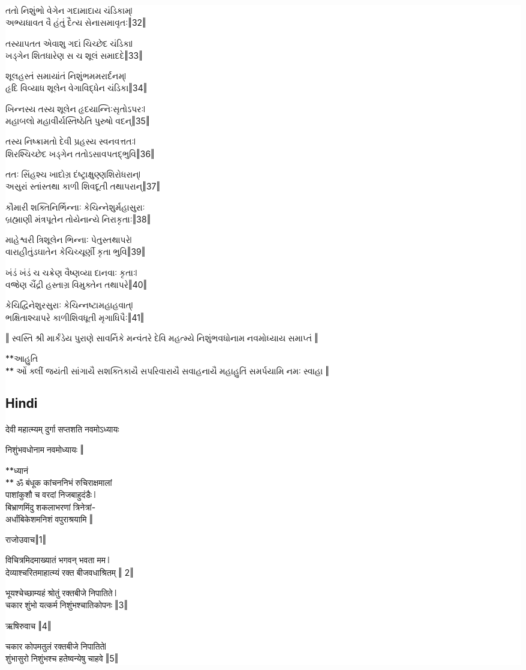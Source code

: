 તતો નિશુંભો વેગેન ગદામાદાય ચંડિકામ્❘  
અભ્યધાવત વૈ હંતું દૈત્ય સેનાસમાવૃતઃ‖32‖  

તસ્યાપતત એવાશુ ગદાં ચિચ્છેદ ચંડિકા❘  
ખડ્ગેન શિતધારેણ સ ચ શૂલં સમાદદે‖33‖  

શૂલહસ્તં સમાયાંતં નિશુંભમમરાર્દનમ્❘  
હૃદિ વિવ્યાધ શૂલેન વેગાવિદ્ધેન ચંડિકા‖34‖  

ખિન્નસ્ય તસ્ય શૂલેન હૃદયાન્નિઃસૃતોઽપરઃ❘  
મહાબલો મહાવીર્યસ્તિષ્ઠેતિ પુરુષો વદન્‖35‖  

તસ્ય નિષ્ક્રામતો દેવી પ્રહસ્ય સ્વનવત્તતઃ❘  
શિરશ્ચિચ્છેદ ખડ્ગેન તતોઽસાવપતદ્ભુવિ‖36‖  

તતઃ સિંહશ્ચ ખાદોગ્ર દંષ્ટ્રાક્ષુણ્ણશિરોધરાન્❘  
અસુરાં સ્તાંસ્તથા કાળી શિવદૂતી તથાપરાન્‖37‖  

કૌમારી શક્તિનિર્ભિન્નાઃ કેચિન્નેશુર્મહાસુરાઃ  
બ્રહ્માણી મંત્રપૂતેન તોયેનાન્યે નિરાકૃતાઃ‖38‖  

માહેશ્વરી ત્રિશૂલેન ભિન્નાઃ પેતુસ્તથાપરે❘  
વારાહીતુંડઘાતેન કેચિચ્ચૂર્ણી કૃતા ભુવિ‖39‖  

ખંડં ખંડં ચ ચક્રેણ વૈષ્ણવ્યા દાનવાઃ કૃતાઃ❘  
વજ્રેણ ચૈંદ્રી હસ્તાગ્ર વિમુક્તેન તથાપરે‖40‖  

કેચિદ્વિનેશુરસુરાઃ કેચિન્નષ્ટામહાહવાત્❘  
ભક્ષિતાશ્ચાપરે કાળીશિવધૂતી મૃગાધિપૈઃ‖41‖  

‖ સ્વસ્તિ શ્રી માર્કંડેય પુરાણે સાવર્નિકે મન્વંતરે દેવિ મહત્મ્યે નિશુંભવધોનામ નવમોધ્યાય સમાપ્તં ‖  

 **આહુતિ  
** ઓં ક્લીં જયંતી સાંગાયૈ સશક્તિકાયૈ સપરિવારાયૈ સવાહનાયૈ મહાહુતિં સમર્પયામિ નમઃ સ્વાહા ‖  

## Hindi

देवी महात्म्यम् दुर्गा सप्तशति नवमोऽध्यायः  

निशुंभवधोनाम नवमोध्यायः ‖  

 **ध्यानं  
** ॐ बंधूक कांचननिभं रुचिराक्षमालां  
पाशांकुशौ च वरदां निजबाहुदंडैः ❘  
बिभ्राणमिंदु शकलाभरणां त्रिनेत्रां-  
अर्धांबिकेशमनिशं वपुराश्रयामि ‖  

राजोउवाच‖1‖  

विचित्रमिदमाख्यातं भगवन् भवता मम ❘  
देव्याश्चरितमाहात्म्यं रक्त बीजवधाश्रितम् ‖ 2‖  

भूयश्चेच्छाम्यहं श्रोतुं रक्तबीजे निपातिते ❘  
चकार शुंभो यत्कर्म निशुंभश्चातिकोपनः ‖3‖  

ऋषिरुवाच ‖4‖  

चकार कोपमतुलं रक्तबीजे निपातिते❘  
शुंभासुरो निशुंभश्च हतेष्वन्येषु चाहवे ‖5‖  
